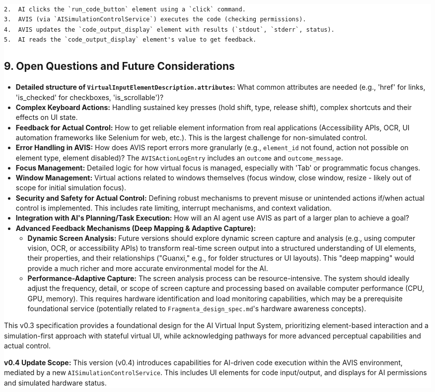     2.  AI clicks the `run_code_button` element using a `click` command.
    3.  AVIS (via `AISimulationControlService`) executes the code (checking permissions).
    4.  AVIS updates the `code_output_display` element with results (`stdout`, `stderr`, status).
    5.  AI reads the `code_output_display` element's value to get feedback.

## 9. Open Questions and Future Considerations

*   **Detailed structure of `VirtualInputElementDescription.attributes`:** What common attributes are needed (e.g., 'href' for links, 'is_checked' for checkboxes, 'is_scrollable')?
*   **Complex Keyboard Actions:** Handling sustained key presses (hold shift, type, release shift), complex shortcuts and their effects on UI state.
*   **Feedback for Actual Control:** How to get reliable element information from real applications (Accessibility APIs, OCR, UI automation frameworks like Selenium for web, etc.). This is the largest challenge for non-simulated control.
*   **Error Handling in AVIS:** How does AVIS report errors more granularly (e.g., `element_id` not found, action not possible on element type, element disabled)? The `AVISActionLogEntry` includes an `outcome` and `outcome_message`.
*   **Focus Management:** Detailed logic for how virtual focus is managed, especially with 'Tab' or programmatic focus changes.
*   **Window Management:** Virtual actions related to windows themselves (focus window, close window, resize - likely out of scope for initial simulation focus).
*   **Security and Safety for Actual Control:** Defining robust mechanisms to prevent misuse or unintended actions if/when actual control is implemented. This includes rate limiting, interrupt mechanisms, and context validation.
*   **Integration with AI's Planning/Task Execution:** How will an AI agent use AVIS as part of a larger plan to achieve a goal?
*   **Advanced Feedback Mechanisms (Deep Mapping & Adaptive Capture):**
    *   **Dynamic Screen Analysis:** Future versions should explore dynamic screen capture and analysis (e.g., using computer vision, OCR, or accessibility APIs) to transform real-time screen output into a structured understanding of UI elements, their properties, and their relationships ("Guanxi," e.g., for folder structures or UI layouts). This "deep mapping" would provide a much richer and more accurate environmental model for the AI.
    *   **Performance-Adaptive Capture:** The screen analysis process can be resource-intensive. The system should ideally adjust the frequency, detail, or scope of screen capture and processing based on available computer performance (CPU, GPU, memory). This requires hardware identification and load monitoring capabilities, which may be a prerequisite foundational service (potentially related to `Fragmenta_design_spec.md`'s hardware awareness concepts).

This v0.3 specification provides a foundational design for the AI Virtual Input System, prioritizing element-based interaction and a simulation-first approach with stateful virtual UI, while acknowledging pathways for more advanced perceptual capabilities and actual control.

**v0.4 Update Scope:** This version (v0.4) introduces capabilities for AI-driven code execution within the AVIS environment, mediated by a new `AISimulationControlService`. This includes UI elements for code input/output, and displays for AI permissions and simulated hardware status.
